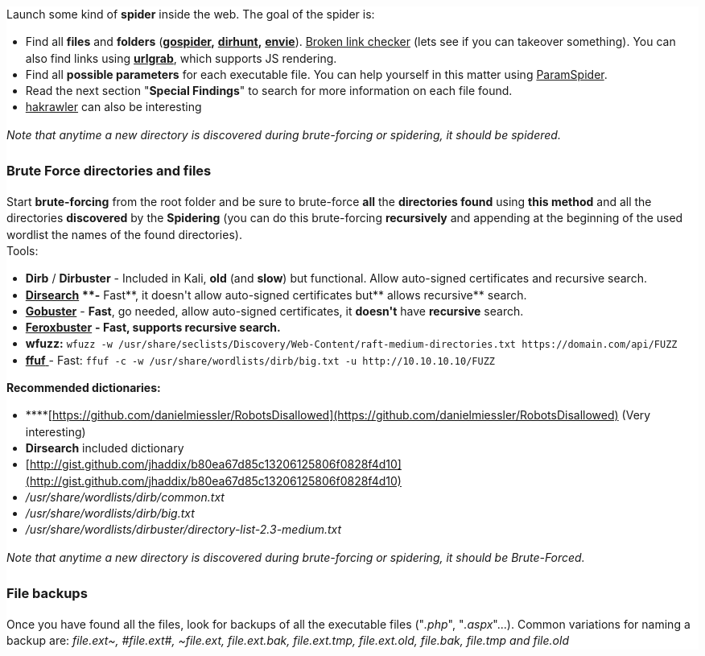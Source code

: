 Launch some kind of **spider** inside the web. The goal of the spider is:

* Find all **files** and **folders** \([**gospider**](https://github.com/jaeles-project/gospider)**,** [**dirhunt**](https://github.com/Nekmo/dirhunt)**,** [**envie**](https://github.com/saeeddhqan/evine)\). [Broken link checker](https://github.com/stevenvachon/broken-link-checker) \(lets see if you can takeover something\). You can also find links using [**urlgrab**](https://github.com/IAmStoxe/urlgrab), which supports JS rendering.
* Find all **possible parameters** for each executable file. You can help yourself in this matter using [ParamSpider](https://github.com/devanshbatham/ParamSpider).
* Read the next section "**Special Findings**" to search for more information on each file found.
* [hakrawler](https://github.com/hakluke/hakrawler) can also be interesting

_Note that anytime a new directory is discovered during brute-forcing or spidering, it should be spidered._

### Brute Force directories and files

Start **brute-forcing** from the root folder and be sure to brute-force **all** the **directories found** using **this method** and all the directories **discovered** by the **Spidering** \(you can do this brute-forcing **recursively** and appending at the beginning of the used wordlist the names of the found directories\).  
Tools:

* **Dirb** / **Dirbuster** - Included in Kali, **old** \(and **slow**\) but functional. Allow auto-signed certificates and recursive search.
* [**Dirsearch**](https://github.com/maurosoria/dirsearch) **\*\*-** Fast**, it doesn't allow auto-signed certificates but** allows recursive\*\* search.
* [**Gobuster**](https://github.com/OJ/gobuster) - **Fast**, go needed, allow auto-signed certificates, it **doesn't** have **recursive** search.
* [**Feroxbuster**](https://github.com/epi052/feroxbuster) **- Fast, supports recursive search.**
* **wfuzz:** `wfuzz -w /usr/share/seclists/Discovery/Web-Content/raft-medium-directories.txt https://domain.com/api/FUZZ`
* [**ffuf** ](https://github.com/ffuf/ffuf)- Fast: `ffuf -c -w /usr/share/wordlists/dirb/big.txt -u http://10.10.10.10/FUZZ`

**Recommended dictionaries:**

* \*\*\*\*[https://github.com/danielmiessler/RobotsDisallowed](https://github.com/danielmiessler/RobotsDisallowed) \(Very interesting\)
* **Dirsearch** included dictionary
* [http://gist.github.com/jhaddix/b80ea67d85c13206125806f0828f4d10](http://gist.github.com/jhaddix/b80ea67d85c13206125806f0828f4d10)
* _/usr/share/wordlists/dirb/common.txt_
* _/usr/share/wordlists/dirb/big.txt_
* _/usr/share/wordlists/dirbuster/directory-list-2.3-medium.txt_

_Note that anytime a new directory is discovered during brute-forcing or spidering, it should be Brute-Forced._

### File backups

Once you have found all the files, look for backups of all the executable files \("_.php_", "_.aspx_"...\). Common variations for naming a backup are: _file.ext~, \#file.ext\#, ~file.ext, file.ext.bak, file.ext.tmp, file.ext.old, file.bak, file.tmp and file.old_
